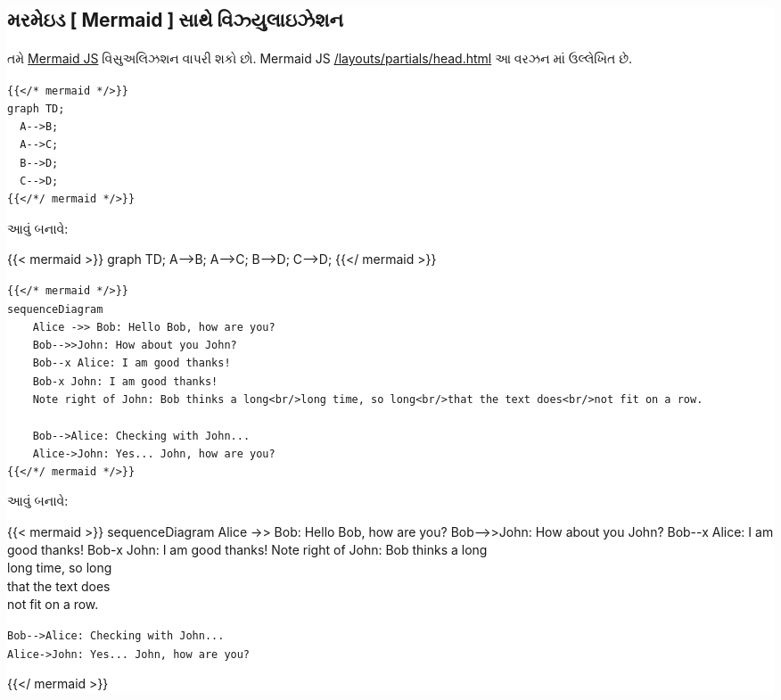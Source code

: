 ## મરમેઇડ [ Mermaid ] સાથે વિઝ્યુલાઇઝેશન

તમે [Mermaid JS](https://mermaidjs.github.io) વિસુઅલિઝશન વાપરી શકો છો.
Mermaid JS [/layouts/partials/head.html](https://github.com/kubernetes/website/blob/main/layouts/partials/head.html) આ વરઝન માં ઉલ્લેખિત છે.

```
{{</* mermaid */>}}
graph TD;
  A-->B;
  A-->C;
  B-->D;
  C-->D;
{{</*/ mermaid */>}}
```

આવું બનાવે: 

{{< mermaid >}}
graph TD;
  A-->B;
  A-->C;
  B-->D;
  C-->D;
{{</ mermaid >}}

```
{{</* mermaid */>}}
sequenceDiagram
    Alice ->> Bob: Hello Bob, how are you?
    Bob-->>John: How about you John?
    Bob--x Alice: I am good thanks!
    Bob-x John: I am good thanks!
    Note right of John: Bob thinks a long<br/>long time, so long<br/>that the text does<br/>not fit on a row.

    Bob-->Alice: Checking with John...
    Alice->John: Yes... John, how are you?
{{</*/ mermaid */>}}
```

આવું બનાવે: 

{{< mermaid >}}
sequenceDiagram
    Alice ->> Bob: Hello Bob, how are you?
    Bob-->>John: How about you John?
    Bob--x Alice: I am good thanks!
    Bob-x John: I am good thanks!
    Note right of John: Bob thinks a long<br/>long time, so long<br/>that the text does<br/>not fit on a row.

    Bob-->Alice: Checking with John...
    Alice->John: Yes... John, how are you?
{{</ mermaid >}}
